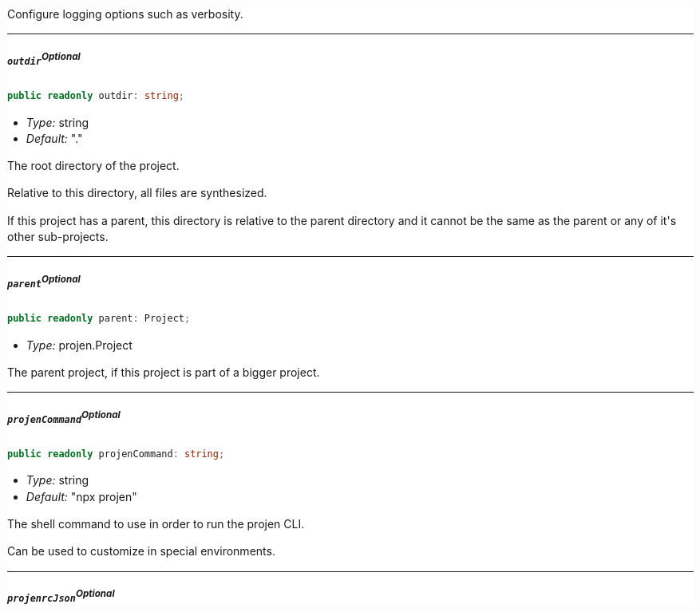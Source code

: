 Configure logging options such as verbosity.

---

##### `outdir`<sup>Optional</sup> <a name="outdir" id="projen-init-test.RepoAnalyzerPythonProjectOptions.property.outdir"></a>

```typescript
public readonly outdir: string;
```

- *Type:* string
- *Default:* "."

The root directory of the project.

Relative to this directory, all files are synthesized.

If this project has a parent, this directory is relative to the parent
directory and it cannot be the same as the parent or any of it's other
sub-projects.

---

##### `parent`<sup>Optional</sup> <a name="parent" id="projen-init-test.RepoAnalyzerPythonProjectOptions.property.parent"></a>

```typescript
public readonly parent: Project;
```

- *Type:* projen.Project

The parent project, if this project is part of a bigger project.

---

##### `projenCommand`<sup>Optional</sup> <a name="projenCommand" id="projen-init-test.RepoAnalyzerPythonProjectOptions.property.projenCommand"></a>

```typescript
public readonly projenCommand: string;
```

- *Type:* string
- *Default:* "npx projen"

The shell command to use in order to run the projen CLI.

Can be used to customize in special environments.

---

##### `projenrcJson`<sup>Optional</sup> <a name="projenrcJson" id="projen-init-test.RepoAnalyzerPythonProjectOptions.property.projenrcJson"></a>
